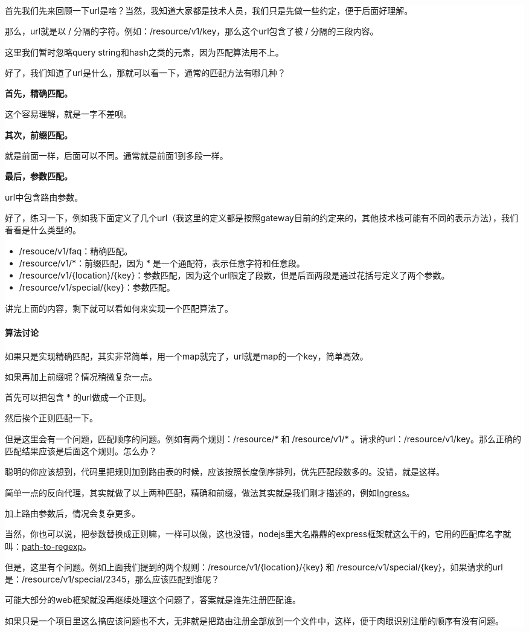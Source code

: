 首先我们先来回顾一下url是啥？当然，我知道大家都是技术人员，我们只是先做一些约定，便于后面好理解。

那么，url就是以 / 分隔的字符。例如：/resource/v1/key，那么这个url包含了被 / 分隔的三段内容。

这里我们暂时忽略query string和hash之类的元素，因为匹配算法用不上。

好了，我们知道了url是什么，那就可以看一下，通常的匹配方法有哪几种？

**首先，精确匹配。**

这个容易理解，就是一字不差呗。

**其次，前缀匹配。**

就是前面一样，后面可以不同。通常就是前面1到多段一样。

**最后，参数匹配。**

url中包含路由参数。



好了，练习一下，例如我下面定义了几个url（我这里的定义都是按照gateway目前的约定来的，其他技术栈可能有不同的表示方法），我们看看是什么类型的。

- /resouce/v1/faq：精确匹配。
- /resource/v1/*：前缀匹配，因为 * 是一个通配符，表示任意字符和任意段。
- /resource/v1/{location}/{key}：参数匹配，因为这个url限定了段数，但是后面两段是通过花括号定义了两个参数。
- /resource/v1/special/{key}：参数匹配。

讲完上面的内容，剩下就可以看如何来实现一个匹配算法了。

#### 算法讨论

如果只是实现精确匹配，其实非常简单，用一个map就完了，url就是map的一个key，简单高效。

如果再加上前缀呢？情况稍微复杂一点。

首先可以把包含 * 的url做成一个正则。

然后挨个正则匹配一下。

但是这里会有一个问题，匹配顺序的问题。例如有两个规则：/resource/* 和 /resource/v1/* 。请求的url：/resource/v1/key。那么正确的匹配结果应该是后面这个规则。怎么办？

聪明的你应该想到，代码里把规则加到路由表的时候，应该按照长度倒序排列，优先匹配段数多的。没错，就是这样。

简单一点的反向代理，其实就做了以上两种匹配，精确和前缀，做法其实就是我们刚才描述的，例如[Ingress](https://kubernetes.io/docs/concepts/services-networking/ingress/#path-types)。



加上路由参数后，情况会复杂更多。

当然，你也可以说，把参数替换成正则嘛，一样可以做，这也没错，nodejs里大名鼎鼎的express框架就这么干的，它用的匹配库名字就叫：[path-to-regexp](https://github.com/pillarjs/path-to-regexp)。

但是，这里有个问题。例如上面我们提到的两个规则：/resource/v1/{location}/{key} 和 /resource/v1/special/{key}，如果请求的url是：/resource/v1/special/2345，那么应该匹配到谁呢？

可能大部分的web框架就没再继续处理这个问题了，答案就是谁先注册匹配谁。



如果只是一个项目里这么搞应该问题也不大，无非就是把路由注册全部放到一个文件中，这样，便于肉眼识别注册的顺序有没有问题。
